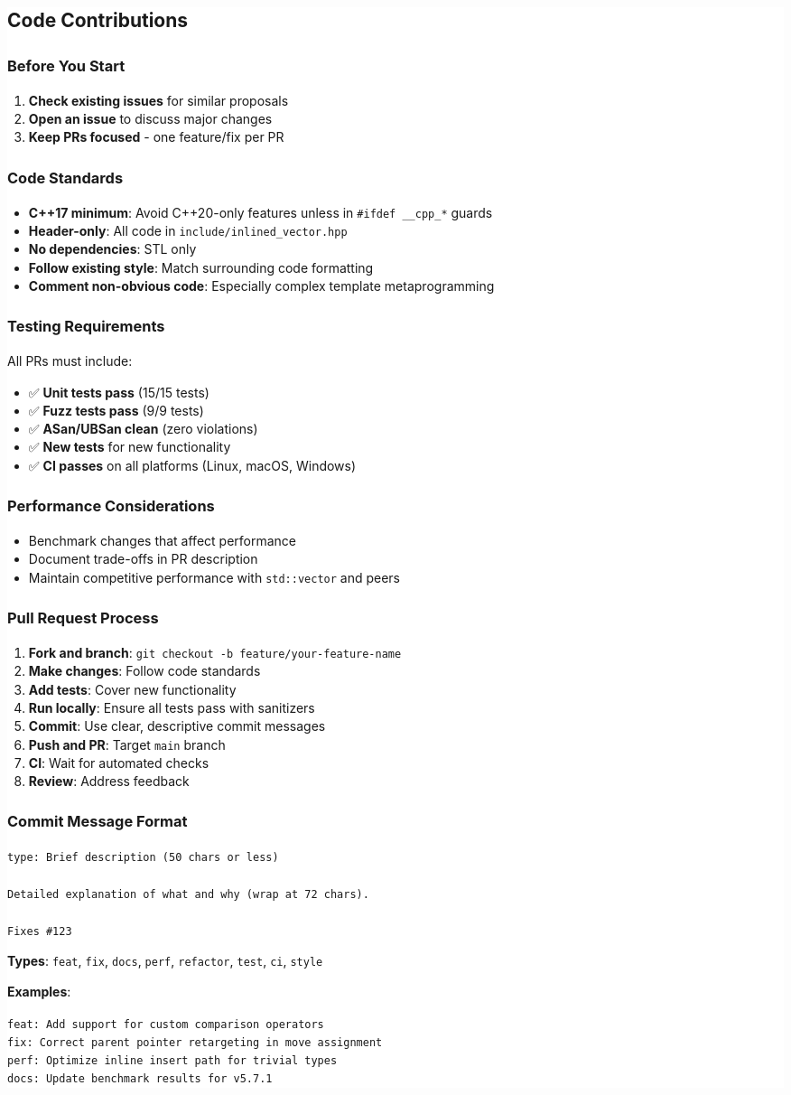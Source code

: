 ## Code Contributions

### Before You Start
1. **Check existing issues** for similar proposals
2. **Open an issue** to discuss major changes
3. **Keep PRs focused** - one feature/fix per PR

### Code Standards
- **C++17 minimum**: Avoid C++20-only features unless in `#ifdef __cpp_*` guards
- **Header-only**: All code in `include/inlined_vector.hpp`
- **No dependencies**: STL only
- **Follow existing style**: Match surrounding code formatting
- **Comment non-obvious code**: Especially complex template metaprogramming

### Testing Requirements
All PRs must include:
- ✅ **Unit tests pass** (15/15 tests)
- ✅ **Fuzz tests pass** (9/9 tests)
- ✅ **ASan/UBSan clean** (zero violations)
- ✅ **New tests** for new functionality
- ✅ **CI passes** on all platforms (Linux, macOS, Windows)

### Performance Considerations
- Benchmark changes that affect performance
- Document trade-offs in PR description
- Maintain competitive performance with `std::vector` and peers

### Pull Request Process
1. **Fork and branch**: `git checkout -b feature/your-feature-name`
2. **Make changes**: Follow code standards
3. **Add tests**: Cover new functionality
4. **Run locally**: Ensure all tests pass with sanitizers
5. **Commit**: Use clear, descriptive commit messages
6. **Push and PR**: Target `main` branch
7. **CI**: Wait for automated checks
8. **Review**: Address feedback

### Commit Message Format
```
type: Brief description (50 chars or less)

Detailed explanation of what and why (wrap at 72 chars).

Fixes #123
```

**Types**: `feat`, `fix`, `docs`, `perf`, `refactor`, `test`, `ci`, `style`

**Examples**:
```
feat: Add support for custom comparison operators
fix: Correct parent pointer retargeting in move assignment
perf: Optimize inline insert path for trivial types
docs: Update benchmark results for v5.7.1
```

